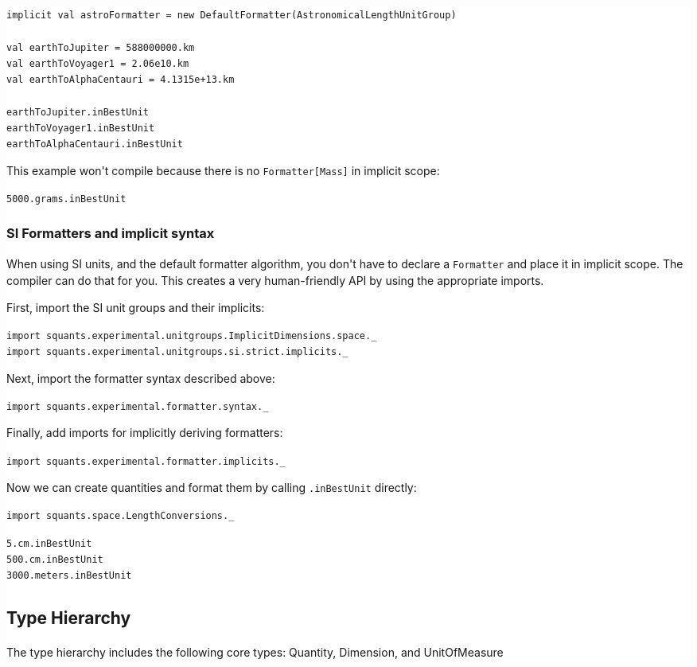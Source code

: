 ```tut:book
implicit val astroFormatter = new DefaultFormatter(AstronomicalLengthUnitGroup)
         
val earthToJupiter = 588000000.km
val earthToVoyager1 = 2.06e10.km
val earthToAlphaCentauri = 4.1315e+13.km

earthToJupiter.inBestUnit
earthToVoyager1.inBestUnit
earthToAlphaCentauri.inBestUnit
```

This example won't compile because there is no `Formatter[Mass]` in implicit scope:

```tut:fail
5000.grams.inBestUnit
```

### SI Formatters and implicit syntax

When using SI units, and the default formatter algorithm, you don't have to declare a `Formatter` and place it in 
implicit scope. The compiler can do that for you. This creates a very human-friendly API by using the appropriate
imports.

First, import the SI unit groups and their implicits:
```tut:reset:silent
import squants.experimental.unitgroups.ImplicitDimensions.space._
import squants.experimental.unitgroups.si.strict.implicits._
```

Next, import the formatter syntax described above:

```tut:silent
import squants.experimental.formatter.syntax._
```

Finally, add imports for implicitly deriving formatters:
```tut
import squants.experimental.formatter.implicits._
```

Now we can create quantities and format them by calling `.inBestUnit` directly:

```tut:silent
import squants.space.LengthConversions._
```

```tut:book
5.cm.inBestUnit
500.cm.inBestUnit
3000.meters.inBestUnit
```

## Type Hierarchy
The type hierarchy includes the following core types:  Quantity, Dimension, and UnitOfMeasure
